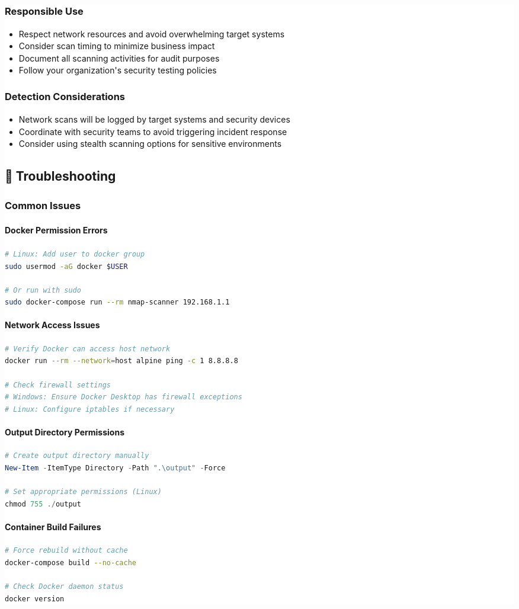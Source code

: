 ### Responsible Use
- Respect network resources and avoid overwhelming target systems
- Consider scan timing to minimize business impact
- Document all scanning activities for audit purposes
- Follow your organization's security testing policies

### Detection Considerations
- Network scans will be logged by target systems and security devices
- Coordinate with security teams to avoid triggering incident response
- Consider using stealth scanning options for sensitive environments

## 🔧 Troubleshooting

### Common Issues

#### Docker Permission Errors
```bash
# Linux: Add user to docker group
sudo usermod -aG docker $USER

# Or run with sudo
sudo docker-compose run --rm nmap-scanner 192.168.1.1
```

#### Network Access Issues
```bash
# Verify Docker can access host network
docker run --rm --network=host alpine ping -c 1 8.8.8.8

# Check firewall settings
# Windows: Ensure Docker Desktop has firewall exceptions
# Linux: Configure iptables if necessary
```

#### Output Directory Permissions
```powershell
# Create output directory manually
New-Item -ItemType Directory -Path ".\output" -Force

# Set appropriate permissions (Linux)
chmod 755 ./output
```

#### Container Build Failures
```bash
# Force rebuild without cache
docker-compose build --no-cache

# Check Docker daemon status
docker version
```
